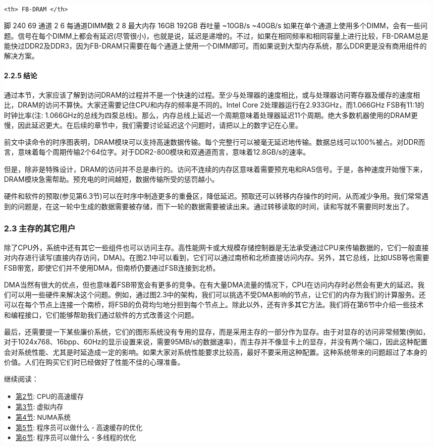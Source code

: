     <th> FB-DRAM </th> 
   </tr> 
   <tr> 
    <td> 脚 </td> 
    <td> 240 </td> 
    <td> 69 </td> 
   </tr> 
   <tr> 
    <td> 通道 </td> 
    <td> 2 </td> 
    <td> 6 </td> 
   </tr> 
   <tr> 
    <td> 每通道DIMM数 </td> 
    <td> 2 </td> 
    <td> 8 </td> 
   </tr> 
   <tr> 
    <td> 最大内存 </td> 
    <td> 16GB </td> 
    <td> 192GB </td> 
   </tr> 
   <tr> 
    <td> 吞吐量 </td> 
    <td> ~10GB/s </td> 
    <td> ~40GB/s </td> 
   </tr> 
  </tbody> 
 </table> 
</blockquote> 如果在单个通道上使用多个DIMM，会有一些问题。信号在每个DIMM上都会有延迟(尽管很小)，也就是说，延迟是递增的。不过，如果在相同频率和相同容量上进行比较，FB-DRAM总是能快过DDR2及DDR3，因为FB-DRAM只需要在每个通道上使用一个DIMM即可。而如果说到大型内存系统，那么DDR更是没有商用组件的解决方案。
<h4> 2.2.5 结论 </h4> 
<p> 通过本节，大家应该了解到访问DRAM的过程并不是一个快速的过程。至少与处理器的速度相比，或与处理器访问寄存器及缓存的速度相比，DRAM的访问不算快。大家还需要记住CPU和内存的频率是不同的。Intel Core 2处理器运行在2.933GHz，而1.066GHz FSB有11:1的时钟比率(注: 1.066GHz的总线为四泵总线)。那么，内存总线上延迟一个周期意味着处理器延迟11个周期。绝大多数机器使用的DRAM更慢，因此延迟更大。在后续的章节中，我们需要讨论延迟这个问题时，请把以上的数字记在心里。 </p> 
<p> 前文中读命令的时序图表明，DRAM模块可以支持高速数据传输。每个完整行可以被毫无延迟地传输。数据总线可以100%被占。对DDR而言，意味着每个周期传输2个64位字。对于DDR2-800模块和双通道而言，意味着12.8GB/s的速率。 </p> 
<p> 但是，除非是特殊设计，DRAM的访问并不总是串行的。访问不连续的内存区意味着需要预充电和RAS信号。于是，各种速度开始慢下来，DRAM模块急需帮助。预充电的时间越短，数据传输所受的惩罚越小。 </p> 
<p> 硬件和软件的预取(参见第6.3节)可以在时序中制造更多的重叠区，降低延迟。预取还可以转移内存操作的时间，从而减少争用。我们常常遇到的问题是，在这一轮中生成的数据需要被存储，而下一轮的数据需要被读出来。通过转移读取的时间，读和写就不需要同时发出了。 </p>
<h3> 2.3 主存的其它用户 </h3> 
<p> 除了CPU外，系统中还有其它一些组件也可以访问主存。高性能网卡或大规模存储控制器是无法承受通过CPU来传输数据的，它们一般直接对内存进行读写(直接内存访问，DMA)。在图2.1中可以看到，它们可以通过南桥和北桥直接访问内存。另外，其它总线，比如USB等也需要FSB带宽，即使它们并不使用DMA，但南桥仍要通过FSB连接到北桥。 </p> 
<p> DMA当然有很大的优点，但也意味着FSB带宽会有更多的竞争。在有大量DMA流量的情况下，CPU在访问内存时必然会有更大的延迟。我们可以用一些硬件来解决这个问题。例如，通过图2.3中的架构，我们可以挑选不受DMA影响的节点，让它们的内存为我们的计算服务。还可以在每个节点上连接一个南桥，将FSB的负荷均匀地分担到每个节点上。除此以外，还有许多其它方法。我们将在第6节中介绍一些技术和编程接口，它们能够帮助我们通过软件的方式改善这个问题。 </p>
<p> 最后，还需要提一下某些廉价系统，它们的图形系统没有专用的显存，而是采用主存的一部分作为显存。由于对显存的访问非常频繁(例如，对于1024x768、16bpp、60Hz的显示设置来说，需要95MB/s的数据速率)，而主存并不像显卡上的显存，并没有两个端口，因此这种配置会对系统性能、尤其是时延造成一定的影响。如果大家对系统性能要求比较高，最好不要采用这种配置。这种系统带来的问题超过了本身的价值。人们在购买它们时已经做好了性能不佳的心理准备。 </p> 
<p> 继续阅读： </p> 
<ul> 
 <li> <span style="line-height:1.5;font-size:10pt;"><a href="http://lwn.net/Articles/252125/" target="_blank" rel="nofollow">第2节</a>: CPU的高速缓存</span> </li> 
 <li> <span style="line-height:1.5;font-size:10pt;"><a href="http://lwn.net/Articles/253361/" target="_blank" rel="nofollow">第3节</a>: 虚拟内存</span> </li> 
 <li> <span style="line-height:1.5;font-size:10pt;"><a href="http://lwn.net/Articles/254445/" target="_blank" rel="nofollow">第4节</a>: NUMA系统</span> </li> 
 <li> <span style="line-height:1.5;font-size:10pt;"><a href="http://lwn.net/Articles/255364/" target="_blank" rel="nofollow">第5节</a>: 程序员可以做什么 - 高速缓存的优化</span> </li> 
 <li> <span style="line-height:1.5;font-size:10pt;"><a href="http://lwn.net/Articles/256433/" target="_blank" rel="nofollow">第6节</a>: </span><span style="line-height:1.5;font-size:10pt;">程序员可以做什么</span><span style="line-height:1.5;font-size:10pt;"> - 多线程的优化</span> </li> 